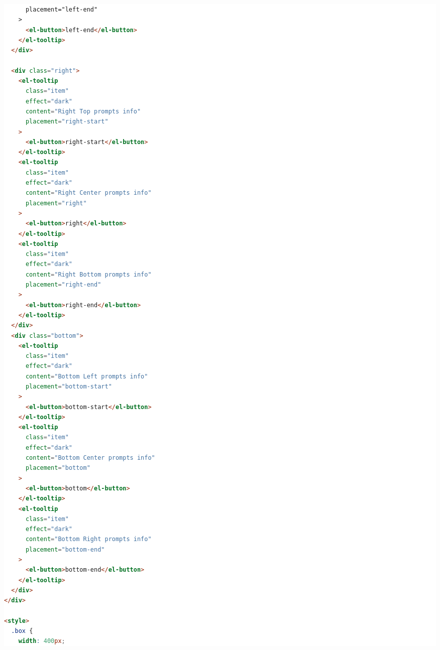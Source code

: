 ```html
      placement="left-end"
    >
      <el-button>left-end</el-button>
    </el-tooltip>
  </div>

  <div class="right">
    <el-tooltip
      class="item"
      effect="dark"
      content="Right Top prompts info"
      placement="right-start"
    >
      <el-button>right-start</el-button>
    </el-tooltip>
    <el-tooltip
      class="item"
      effect="dark"
      content="Right Center prompts info"
      placement="right"
    >
      <el-button>right</el-button>
    </el-tooltip>
    <el-tooltip
      class="item"
      effect="dark"
      content="Right Bottom prompts info"
      placement="right-end"
    >
      <el-button>right-end</el-button>
    </el-tooltip>
  </div>
  <div class="bottom">
    <el-tooltip
      class="item"
      effect="dark"
      content="Bottom Left prompts info"
      placement="bottom-start"
    >
      <el-button>bottom-start</el-button>
    </el-tooltip>
    <el-tooltip
      class="item"
      effect="dark"
      content="Bottom Center prompts info"
      placement="bottom"
    >
      <el-button>bottom</el-button>
    </el-tooltip>
    <el-tooltip
      class="item"
      effect="dark"
      content="Bottom Right prompts info"
      placement="bottom-end"
    >
      <el-button>bottom-end</el-button>
    </el-tooltip>
  </div>
</div>

<style>
  .box {
    width: 400px;
```